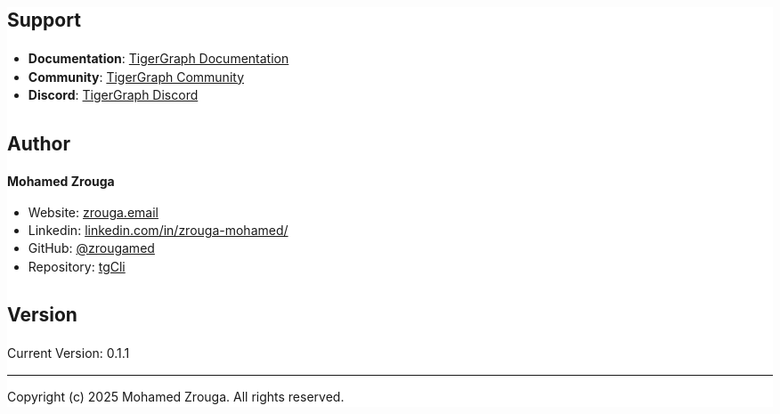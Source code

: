 ## Support

- **Documentation**: [TigerGraph Documentation](https://docs.tigergraph.com)
- **Community**: [TigerGraph Community](https://community.tigergraph.com)
- **Discord**: [TigerGraph Discord](https://discord.gg/GkEmvDqB)

## Author

**Mohamed Zrouga**
- Website: [zrouga.email](https://zrouga.email) 
- Linkedin: [linkedin.com/in/zrouga-mohamed/](https://www.linkedin.com/in/zrouga-mohamed/)
- GitHub: [@zrougamed](https://github.com/zrougamed)
- Repository: [tgCli](https://github.com/zrougamed/tgCli)

## Version

Current Version: 0.1.1

---

Copyright (c) 2025 Mohamed Zrouga. All rights reserved.